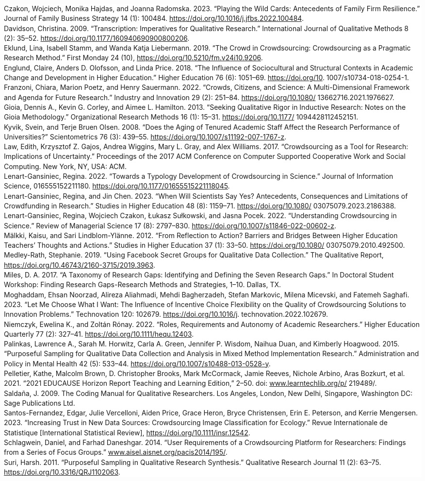 Czakon, Wojciech, Monika Hajdas, and Joanna Radomska. 2023. “Playing the Wild Cards: Antecedents of Family Firm Resilience.” Journal of Family Business Strategy 14 (1): 100484. https://doi.org/10.1016/j.jfbs.2022.100484.   
Davidson, Christina. 2009. “Transcription: Imperatives for Qualitative Research.” International Journal of Qualitative Methods 8 (2): 35–52. https://doi.org/10.1177/160940690900800206.   
Eklund, Lina, Isabell Stamm, and Wanda Katja Liebermann. 2019. “The Crowd in Crowdsourcing: Crowdsourcing as a Pragmatic Research Method.” First Monday 24 (10), https://doi.org/10.5210/fm.v24i10.9206.   
Englund, Claire, Anders D. Olofsson, and Linda Price. 2018. “The Influence of Sociocultural and Structural Contexts in Academic Change and Development in Higher Education.” Higher Education 76 (6): 1051–69. https://doi.org/10. 1007/s10734-018-0254-1.   
Franzoni, Chiara, Marion Poetz, and Henry Sauermann. 2022. “Crowds, Citizens, and Science: A Multi-Dimensional Framework and Agenda for Future Research.” Industry and Innovation 29 (2): 251–84. https://doi.org/10.1080/ 13662716.2021.1976627.   
Gioia, Dennis A., Kevin G. Corley, and Aimee L. Hamilton. 2013. “Seeking Qualitative Rigor in Inductive Research: Notes on the Gioia Methodology.” Organizational Research Methods 16 (1): 15–31. https://doi.org/10.1177/ 1094428112452151.   
Kyvik, Svein, and Terje Bruen Olsen. 2008. “Does the Aging of Tenured Academic Staff Affect the Research Performance of Universities?” Scientometrics 76 (3): 439–55. https://doi.org/10.1007/s11192-007-1767-z.   
Law, Edith, Krzysztof Z. Gajos, Andrea Wiggins, Mary L. Gray, and Alex Williams. 2017. “Crowdsourcing as a Tool for Research: Implications of Uncertainty.” Proceedings of the 2017 ACM Conference on Computer Supported Cooperative Work and Social Computing. New York, NY, USA: ACM.   
Lenart-Gansiniec, Regina. 2022. “Towards a Typology Development of Crowdsourcing in Science.” Journal of Information Science, 016555152211180. https://doi.org/10.1177/01655515221118045.   
Lenart-Gansiniec, Regina, and Jin Chen. 2023. “When Will Scientists Say Yes? Antecedents, Consequences and Limitations of Crowdfunding in Research.” Studies in Higher Education 48 (8): 1159–71. https://doi.org/10.1080/ 03075079.2023.2186388.   
Lenart-Gansiniec, Regina, Wojciech Czakon, Łukasz Sułkowski, and Jasna Pocek. 2022. “Understanding Crowdsourcing in Science.” Review of Managerial Science 17 (8): 2797–830. https://doi.org/10.1007/s11846-022-00602-z.   
Mälkki, Kaisu, and Sari Lindblom-Ylänne. 2012. “From Reflection to Action? Barriers and Bridges Between Higher Education Teachers’ Thoughts and Actions.” Studies in Higher Education 37 (1): 33–50. https://doi.org/10.1080/ 03075079.2010.492500.   
Medley-Rath, Stephanie. 2019. “Using Facebook Secret Groups for Qualitative Data Collection.” The Qualitative Report, https://doi.org/10.46743/2160-3715/2019.3963.   
Miles, D. A. 2017. “A Taxonomy of Research Gaps: Identifying and Defining the Seven Research Gaps.” In Doctoral Student Workshop: Finding Research Gaps-Research Methods and Strategies, 1–10. Dallas, TX.   
Moghaddam, Ehsan Noorzad, Alireza Aliahmadi, Mehdi Bagherzadeh, Stefan Markovic, Milena Micevski, and Fatemeh Saghafi. 2023. “Let Me Choose What I Want: The Influence of Incentive Choice Flexibility on the Quality of Crowdsourcing Solutions to Innovation Problems.” Technovation 120: 102679. https://doi.org/10.1016/j. technovation.2022.102679.   
Niemczyk, Ewelina K., and Zoltán Rónay. 2022. “Roles, Requirements and Autonomy of Academic Researchers.” Higher Education Quarterly 77 (2): 327–41. https://doi.org/10.1111/hequ.12403.   
Palinkas, Lawrence A., Sarah M. Horwitz, Carla A. Green, Jennifer P. Wisdom, Naihua Duan, and Kimberly Hoagwood. 2015. “Purposeful Sampling for Qualitative Data Collection and Analysis in Mixed Method Implementation Research.” Administration and Policy in Mental Health 42 (5): 533–44. https://doi.org/10.1007/s10488-013-0528-y.   
Pelletier, Kathe, Malcolm Brown, D. Christopher Brooks, Mark McCormack, Jamie Reeves, Nichole Arbino, Aras Bozkurt, et al. 2021. “2021 EDUCAUSE Horizon Report Teaching and Learning Edition,” 2–50. doi: www.learntechlib.org/p/ 219489/.   
Saldaña, J. 2009. The Coding Manual for Qualitative Researchers. Los Angeles, London, New Delhi, Singapore, Washington DC: Sage Publications Ltd.   
Santos-Fernandez, Edgar, Julie Vercelloni, Aiden Price, Grace Heron, Bryce Christensen, Erin E. Peterson, and Kerrie Mengersen. 2023. “Increasing Trust in New Data Sources: Crowdsourcing Image Classification for Ecology.” Revue Internationale de Statistique [International Statistical Review], https://doi.org/10.1111/insr.12542.   
Schlagwein, Daniel, and Farhad Daneshgar. 2014. “User Requirements of a Crowdsourcing Platform for Researchers: Findings from a Series of Focus Groups.” www.aisel.aisnet.org/pacis2014/195/.   
Suri, Harsh. 2011. “Purposeful Sampling in Qualitative Research Synthesis.” Qualitative Research Journal 11 (2): 63–75. https://doi.org/10.3316/QRJ1102063.   